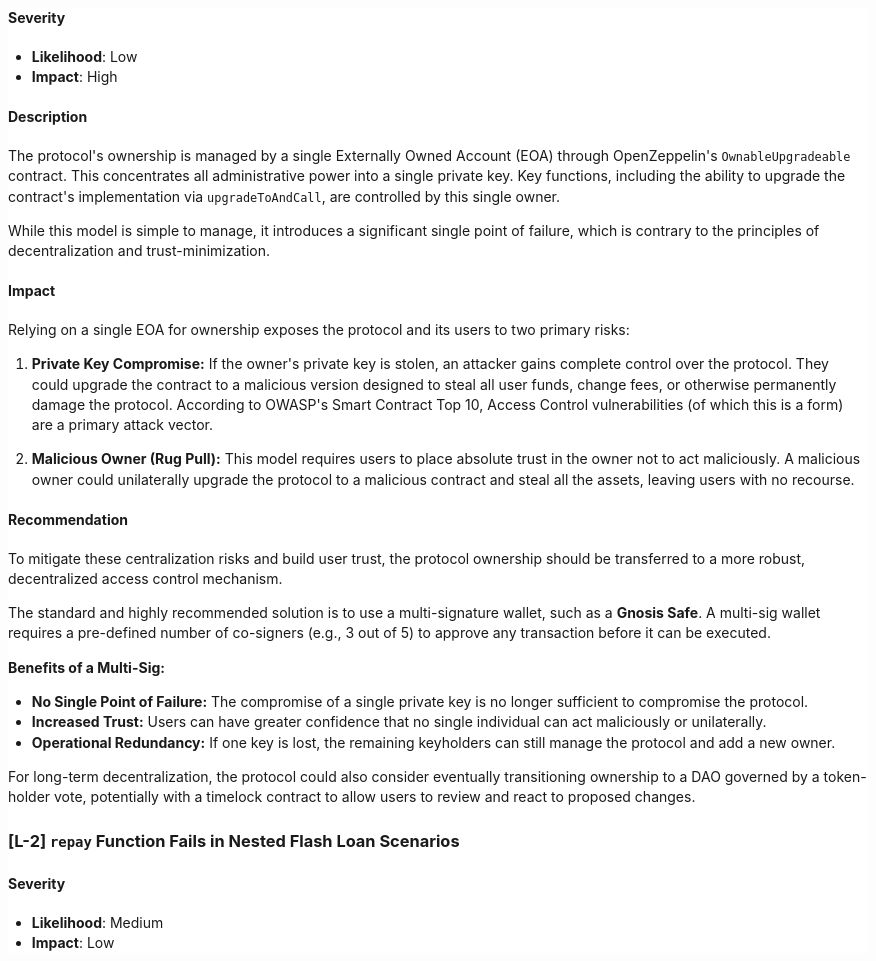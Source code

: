 #### Severity

- **Likelihood**: Low 
- **Impact**: High 

#### Description

The protocol's ownership is managed by a single Externally Owned Account (EOA) through OpenZeppelin's `OwnableUpgradeable` contract. This concentrates all administrative power into a single private key. Key functions, including the ability to upgrade the contract's implementation via `upgradeToAndCall`, are controlled by this single owner.

While this model is simple to manage, it introduces a significant single point of failure, which is contrary to the principles of decentralization and trust-minimization.

#### Impact

Relying on a single EOA for ownership exposes the protocol and its users to two primary risks:

1.  **Private Key Compromise:** If the owner's private key is stolen, an attacker gains complete control over the protocol. They could upgrade the contract to a malicious version designed to steal all user funds, change fees, or otherwise permanently damage the protocol. According to OWASP's Smart Contract Top 10, Access Control vulnerabilities (of which this is a form) are a primary attack vector.

2.  **Malicious Owner (Rug Pull):** This model requires users to place absolute trust in the owner not to act maliciously. A malicious owner could unilaterally upgrade the protocol to a malicious contract and steal all the assets, leaving users with no recourse.

#### Recommendation

To mitigate these centralization risks and build user trust, the protocol ownership should be transferred to a more robust, decentralized access control mechanism.

The standard and highly recommended solution is to use a multi-signature wallet, such as a **Gnosis Safe**. A multi-sig wallet requires a pre-defined number of co-signers (e.g., 3 out of 5) to approve any transaction before it can be executed.

**Benefits of a Multi-Sig:**
-   **No Single Point of Failure:** The compromise of a single private key is no longer sufficient to compromise the protocol.
-   **Increased Trust:** Users can have greater confidence that no single individual can act maliciously or unilaterally.
-   **Operational Redundancy:** If one key is lost, the remaining keyholders can still manage the protocol and add a new owner.

For long-term decentralization, the protocol could also consider eventually transitioning ownership to a DAO governed by a token-holder vote, potentially with a timelock contract to allow users to review and react to proposed changes.

### [L-2] `repay` Function Fails in Nested Flash Loan Scenarios

#### Severity
- **Likelihood**: Medium
- **Impact**: Low
